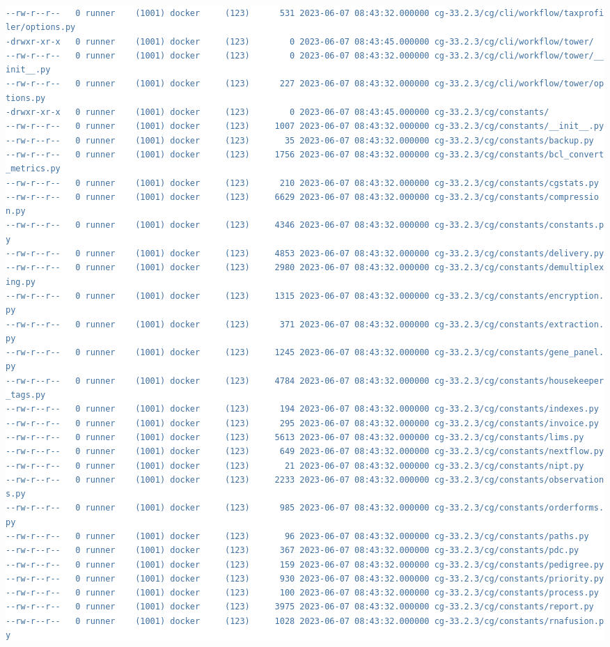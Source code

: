 ```diff
--rw-r--r--   0 runner    (1001) docker     (123)      531 2023-06-07 08:43:32.000000 cg-33.2.3/cg/cli/workflow/taxprofiler/options.py
-drwxr-xr-x   0 runner    (1001) docker     (123)        0 2023-06-07 08:43:45.000000 cg-33.2.3/cg/cli/workflow/tower/
--rw-r--r--   0 runner    (1001) docker     (123)        0 2023-06-07 08:43:32.000000 cg-33.2.3/cg/cli/workflow/tower/__init__.py
--rw-r--r--   0 runner    (1001) docker     (123)      227 2023-06-07 08:43:32.000000 cg-33.2.3/cg/cli/workflow/tower/options.py
-drwxr-xr-x   0 runner    (1001) docker     (123)        0 2023-06-07 08:43:45.000000 cg-33.2.3/cg/constants/
--rw-r--r--   0 runner    (1001) docker     (123)     1007 2023-06-07 08:43:32.000000 cg-33.2.3/cg/constants/__init__.py
--rw-r--r--   0 runner    (1001) docker     (123)       35 2023-06-07 08:43:32.000000 cg-33.2.3/cg/constants/backup.py
--rw-r--r--   0 runner    (1001) docker     (123)     1756 2023-06-07 08:43:32.000000 cg-33.2.3/cg/constants/bcl_convert_metrics.py
--rw-r--r--   0 runner    (1001) docker     (123)      210 2023-06-07 08:43:32.000000 cg-33.2.3/cg/constants/cgstats.py
--rw-r--r--   0 runner    (1001) docker     (123)     6629 2023-06-07 08:43:32.000000 cg-33.2.3/cg/constants/compression.py
--rw-r--r--   0 runner    (1001) docker     (123)     4346 2023-06-07 08:43:32.000000 cg-33.2.3/cg/constants/constants.py
--rw-r--r--   0 runner    (1001) docker     (123)     4853 2023-06-07 08:43:32.000000 cg-33.2.3/cg/constants/delivery.py
--rw-r--r--   0 runner    (1001) docker     (123)     2980 2023-06-07 08:43:32.000000 cg-33.2.3/cg/constants/demultiplexing.py
--rw-r--r--   0 runner    (1001) docker     (123)     1315 2023-06-07 08:43:32.000000 cg-33.2.3/cg/constants/encryption.py
--rw-r--r--   0 runner    (1001) docker     (123)      371 2023-06-07 08:43:32.000000 cg-33.2.3/cg/constants/extraction.py
--rw-r--r--   0 runner    (1001) docker     (123)     1245 2023-06-07 08:43:32.000000 cg-33.2.3/cg/constants/gene_panel.py
--rw-r--r--   0 runner    (1001) docker     (123)     4784 2023-06-07 08:43:32.000000 cg-33.2.3/cg/constants/housekeeper_tags.py
--rw-r--r--   0 runner    (1001) docker     (123)      194 2023-06-07 08:43:32.000000 cg-33.2.3/cg/constants/indexes.py
--rw-r--r--   0 runner    (1001) docker     (123)      295 2023-06-07 08:43:32.000000 cg-33.2.3/cg/constants/invoice.py
--rw-r--r--   0 runner    (1001) docker     (123)     5613 2023-06-07 08:43:32.000000 cg-33.2.3/cg/constants/lims.py
--rw-r--r--   0 runner    (1001) docker     (123)      649 2023-06-07 08:43:32.000000 cg-33.2.3/cg/constants/nextflow.py
--rw-r--r--   0 runner    (1001) docker     (123)       21 2023-06-07 08:43:32.000000 cg-33.2.3/cg/constants/nipt.py
--rw-r--r--   0 runner    (1001) docker     (123)     2233 2023-06-07 08:43:32.000000 cg-33.2.3/cg/constants/observations.py
--rw-r--r--   0 runner    (1001) docker     (123)      985 2023-06-07 08:43:32.000000 cg-33.2.3/cg/constants/orderforms.py
--rw-r--r--   0 runner    (1001) docker     (123)       96 2023-06-07 08:43:32.000000 cg-33.2.3/cg/constants/paths.py
--rw-r--r--   0 runner    (1001) docker     (123)      367 2023-06-07 08:43:32.000000 cg-33.2.3/cg/constants/pdc.py
--rw-r--r--   0 runner    (1001) docker     (123)      159 2023-06-07 08:43:32.000000 cg-33.2.3/cg/constants/pedigree.py
--rw-r--r--   0 runner    (1001) docker     (123)      930 2023-06-07 08:43:32.000000 cg-33.2.3/cg/constants/priority.py
--rw-r--r--   0 runner    (1001) docker     (123)      100 2023-06-07 08:43:32.000000 cg-33.2.3/cg/constants/process.py
--rw-r--r--   0 runner    (1001) docker     (123)     3975 2023-06-07 08:43:32.000000 cg-33.2.3/cg/constants/report.py
--rw-r--r--   0 runner    (1001) docker     (123)     1028 2023-06-07 08:43:32.000000 cg-33.2.3/cg/constants/rnafusion.py
```
